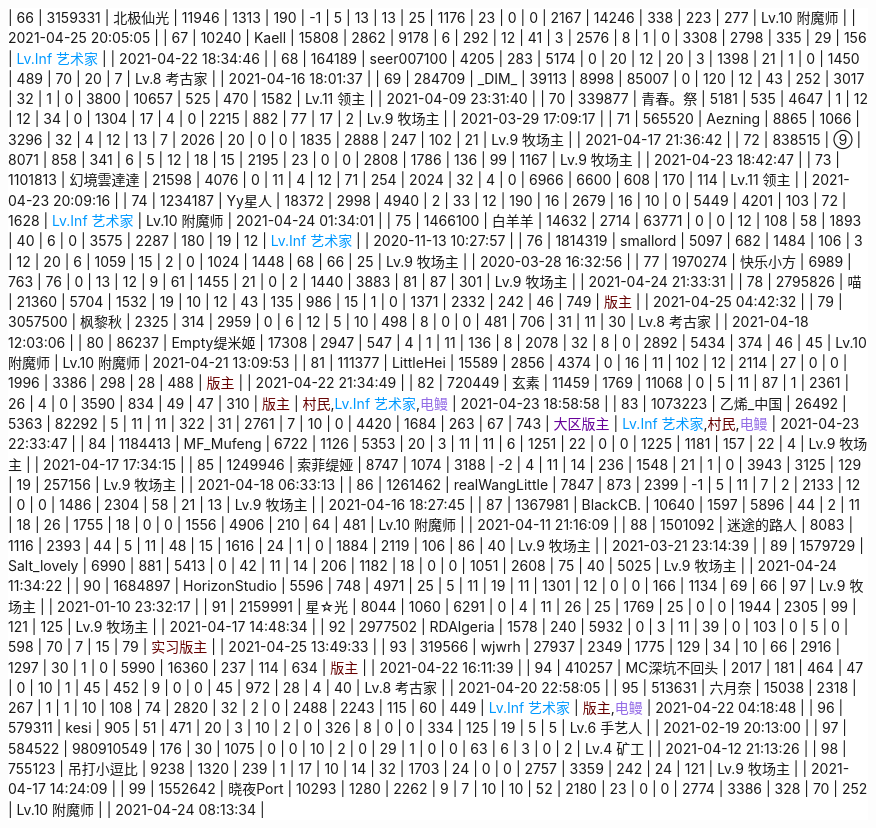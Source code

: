 | 66 | 3159331 | 北极仙光 | 11946 | 1313 | 190 | -1 | 5 | 13 | 13 | 25 | 1176 | 23 | 0 | 0 | 2167 | 14246 | 338 | 223 | 277 | Lv.10 附魔师 |  | 2021-04-25 20:05:05 |
| 67 | 10240 | Kaell | 15808 | 2862 | 9178 | 6 | 292 | 12 | 41 | 3 | 2576 | 8 | 1 | 0 | 3308 | 2798 | 335 | 29 | 156 | <font color="#0099FF">Lv.Inf 艺术家</font> |  | 2021-04-22 18:34:46 |
| 68 | 164189 | seer007100 | 4205 | 283 | 5174 | 0 | 20 | 12 | 20 | 3 | 1398 | 21 | 1 | 0 | 1450 | 489 | 70 | 20 | 7 | Lv.8 考古家 |  | 2021-04-16 18:01:37 |
| 69 | 284709 | \_DIM\_ | 39113 | 8998 | 85007 | 0 | 120 | 12 | 43 | 252 | 3017 | 32 | 1 | 0 | 3800 | 10657 | 525 | 470 | 1582 | Lv.11 领主 |  | 2021-04-09 23:31:40 |
| 70 | 339877 | 青春。祭 | 5181 | 535 | 4647 | 1 | 12 | 12 | 34 | 0 | 1304 | 17 | 4 | 0 | 2215 | 882 | 77 | 17 | 2 | Lv.9 牧场主 |  | 2021-03-29 17:09:17 |
| 71 | 565520 | Aezning | 8865 | 1066 | 3296 | 32 | 4 | 12 | 13 | 7 | 2026 | 20 | 0 | 0 | 1835 | 2888 | 247 | 102 | 21 | Lv.9 牧场主 |  | 2021-04-17 21:36:42 |
| 72 | 838515 | ⑨ | 8071 | 858 | 341 | 6 | 5 | 12 | 18 | 15 | 2195 | 23 | 0 | 0 | 2808 | 1786 | 136 | 99 | 1167 | Lv.9 牧场主 |  | 2021-04-23 18:42:47 |
| 73 | 1101813 | 幻境雲達達 | 21598 | 4076 | 0 | 11 | 4 | 12 | 71 | 254 | 2024 | 32 | 4 | 0 | 6966 | 6600 | 608 | 170 | 114 | Lv.11 领主 |  | 2021-04-23 20:09:16 |
| 74 | 1234187 | Yy星人 | 18372 | 2998 | 4940 | 2 | 33 | 12 | 190 | 16 | 2679 | 16 | 10 | 0 | 5449 | 4201 | 103 | 72 | 1628 | <font color="#0099FF">Lv.Inf 艺术家</font> | Lv.10 附魔师 | 2021-04-24 01:34:01 |
| 75 | 1466100 | 白羊羊 | 14632 | 2714 | 63771 | 0 | 0 | 12 | 108 | 58 | 1893 | 40 | 6 | 0 | 3575 | 2287 | 180 | 19 | 12 | <font color="#0099FF">Lv.Inf 艺术家</font> |  | 2020-11-13 10:27:57 |
| 76 | 1814319 | smallord | 5097 | 682 | 1484 | 106 | 3 | 12 | 20 | 6 | 1059 | 15 | 2 | 0 | 1024 | 1448 | 68 | 66 | 25 | Lv.9 牧场主 |  | 2020-03-28 16:32:56 |
| 77 | 1970274 | 快乐小方 | 6989 | 763 | 76 | 0 | 13 | 12 | 9 | 61 | 1455 | 21 | 0 | 2 | 1440 | 3883 | 81 | 87 | 301 | Lv.9 牧场主 |  | 2021-04-24 21:33:31 |
| 78 | 2795826 | 喵 | 21360 | 5704 | 1532 | 19 | 10 | 12 | 43 | 135 | 986 | 15 | 1 | 0 | 1371 | 2332 | 242 | 46 | 749 | <font color="#660000">版主</font> |  | 2021-04-25 04:42:32 |
| 79 | 3057500 | 枫黎秋 | 2325 | 314 | 2959 | 0 | 6 | 12 | 5 | 10 | 498 | 8 | 0 | 0 | 481 | 706 | 31 | 11 | 30 | Lv.8 考古家 |  | 2021-04-18 12:03:06 |
| 80 | 86237 | Empty缇米姬 | 17308 | 2947 | 547 | 4 | 1 | 11 | 136 | 8 | 2078 | 32 | 8 | 0 | 2892 | 5434 | 374 | 46 | 45 | Lv.10 附魔师 | Lv.10 附魔师 | 2021-04-21 13:09:53 |
| 81 | 111377 | LittleHei | 15589 | 2856 | 4374 | 0 | 16 | 11 | 102 | 12 | 2114 | 27 | 0 | 0 | 1996 | 3386 | 298 | 28 | 488 | <font color="#660000">版主</font> |  | 2021-04-22 21:34:49 |
| 82 | 720449 | 玄素 | 11459 | 1769 | 11068 | 0 | 5 | 11 | 87 | 1 | 2361 | 26 | 4 | 0 | 3590 | 834 | 49 | 47 | 310 | <font color="#660000">版主</font> | <font color="#660000">村民</font>,<font color="#0099FF">Lv.Inf 艺术家</font>,<font color="#946CE6">电鳗</font> | 2021-04-23 18:58:58 |
| 83 | 1073223 | 乙烯\_中国 | 26492 | 5363 | 82292 | 5 | 11 | 11 | 322 | 31 | 2761 | 7 | 10 | 0 | 4420 | 1684 | 263 | 67 | 743 | <font color="#660099">大区版主</font> | <font color="#0099FF">Lv.Inf 艺术家</font>,<font color="#660000">村民</font>,<font color="#946CE6">电鳗</font> | 2021-04-23 22:33:47 |
| 84 | 1184413 | MF\_Mufeng | 6722 | 1126 | 5353 | 20 | 3 | 11 | 11 | 6 | 1251 | 22 | 0 | 0 | 1225 | 1181 | 157 | 22 | 4 | Lv.9 牧场主 |  | 2021-04-17 17:34:15 |
| 85 | 1249946 | 索菲缇娅 | 8747 | 1074 | 3188 | -2 | 4 | 11 | 14 | 236 | 1548 | 21 | 1 | 0 | 3943 | 3125 | 129 | 19 | 257156 | Lv.9 牧场主 |  | 2021-04-18 06:33:13 |
| 86 | 1261462 | realWangLittle | 7847 | 873 | 2399 | -1 | 5 | 11 | 7 | 2 | 2133 | 12 | 0 | 0 | 1486 | 2304 | 58 | 21 | 13 | Lv.9 牧场主 |  | 2021-04-16 18:27:45 |
| 87 | 1367981 | BlackCB\. | 10640 | 1597 | 5896 | 44 | 2 | 11 | 18 | 26 | 1755 | 18 | 0 | 0 | 1556 | 4906 | 210 | 64 | 481 | Lv.10 附魔师 |  | 2021-04-11 21:16:09 |
| 88 | 1501092 | 迷途的路人 | 8083 | 1116 | 2393 | 44 | 5 | 11 | 48 | 15 | 1616 | 24 | 1 | 0 | 1884 | 2119 | 106 | 86 | 40 | Lv.9 牧场主 |  | 2021-03-21 23:14:39 |
| 89 | 1579729 | Salt\_lovely | 6990 | 881 | 5413 | 0 | 42 | 11 | 14 | 206 | 1182 | 18 | 0 | 0 | 1051 | 2608 | 75 | 40 | 5025 | Lv.9 牧场主 |  | 2021-04-24 11:34:22 |
| 90 | 1684897 | HorizonStudio | 5596 | 748 | 4971 | 25 | 5 | 11 | 19 | 11 | 1301 | 12 | 0 | 0 | 166 | 1134 | 69 | 66 | 97 | Lv.9 牧场主 |  | 2021-01-10 23:32:17 |
| 91 | 2159991 | 星☆光 | 8044 | 1060 | 6291 | 0 | 4 | 11 | 26 | 25 | 1769 | 25 | 0 | 0 | 1944 | 2305 | 99 | 121 | 125 | Lv.9 牧场主 |  | 2021-04-17 14:48:34 |
| 92 | 2977502 | RDAlgeria | 1578 | 240 | 5932 | 0 | 3 | 11 | 39 | 0 | 103 | 0 | 5 | 0 | 598 | 70 | 7 | 15 | 79 | <font color="#660000">实习版主</font> |  | 2021-04-25 13:49:33 |
| 93 | 319566 | wjwrh | 27937 | 2349 | 1775 | 129 | 34 | 10 | 66 | 2916 | 1297 | 30 | 1 | 0 | 5990 | 16360 | 237 | 114 | 634 | <font color="#660000">版主</font> |  | 2021-04-22 16:11:39 |
| 94 | 410257 | MC深坑不回头 | 2017 | 181 | 464 | 47 | 0 | 10 | 1 | 45 | 452 | 9 | 0 | 0 | 45 | 972 | 28 | 4 | 40 | Lv.8 考古家 |  | 2021-04-20 22:58:05 |
| 95 | 513631 | 六月奈 | 15038 | 2318 | 267 | 1 | 1 | 10 | 108 | 74 | 2820 | 32 | 2 | 0 | 2488 | 2243 | 115 | 60 | 449 | <font color="#0099FF">Lv.Inf 艺术家</font> | <font color="#660000">版主</font>,<font color="#946CE6">电鳗</font> | 2021-04-22 04:18:48 |
| 96 | 579311 | kesi | 905 | 51 | 471 | 20 | 3 | 10 | 2 | 0 | 326 | 8 | 0 | 0 | 334 | 125 | 19 | 5 | 5 | Lv.6 手艺人 |  | 2021-02-19 20:13:00 |
| 97 | 584522 | 980910549 | 176 | 30 | 1075 | 0 | 0 | 10 | 2 | 0 | 29 | 1 | 0 | 0 | 63 | 6 | 3 | 0 | 2 | Lv.4 矿工 |  | 2021-04-12 21:13:26 |
| 98 | 755123 | 吊打小逗比 | 9238 | 1320 | 239 | 1 | 17 | 10 | 14 | 32 | 1703 | 24 | 0 | 0 | 2757 | 3359 | 242 | 24 | 121 | Lv.9 牧场主 |  | 2021-04-17 14:24:09 |
| 99 | 1552642 | 晓夜Port | 10293 | 1280 | 2262 | 9 | 7 | 10 | 10 | 52 | 2180 | 23 | 0 | 0 | 2774 | 3386 | 328 | 70 | 252 | Lv.10 附魔师 |  | 2021-04-24 08:13:34 |